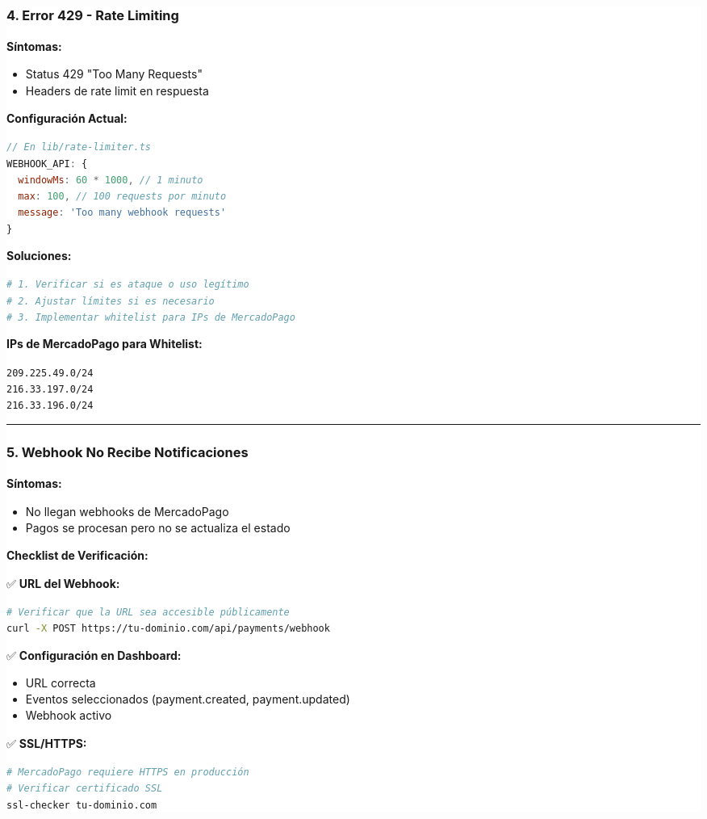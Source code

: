 
### 4. Error 429 - Rate Limiting

**Síntomas:**
- Status 429 "Too Many Requests"
- Headers de rate limit en respuesta

**Configuración Actual:**
```javascript
// En lib/rate-limiter.ts
WEBHOOK_API: {
  windowMs: 60 * 1000, // 1 minuto
  max: 100, // 100 requests por minuto
  message: 'Too many webhook requests'
}
```

**Soluciones:**
```bash
# 1. Verificar si es ataque o uso legítimo
# 2. Ajustar límites si es necesario
# 3. Implementar whitelist para IPs de MercadoPago
```

**IPs de MercadoPago para Whitelist:**
```
209.225.49.0/24
216.33.197.0/24
216.33.196.0/24
```

---

### 5. Webhook No Recibe Notificaciones

**Síntomas:**
- No llegan webhooks de MercadoPago
- Pagos se procesan pero no se actualiza el estado

**Checklist de Verificación:**

✅ **URL del Webhook:**
```bash
# Verificar que la URL sea accesible públicamente
curl -X POST https://tu-dominio.com/api/payments/webhook
```

✅ **Configuración en Dashboard:**
- URL correcta
- Eventos seleccionados (payment.created, payment.updated)
- Webhook activo

✅ **SSL/HTTPS:**
```bash
# MercadoPago requiere HTTPS en producción
# Verificar certificado SSL
ssl-checker tu-dominio.com
```

